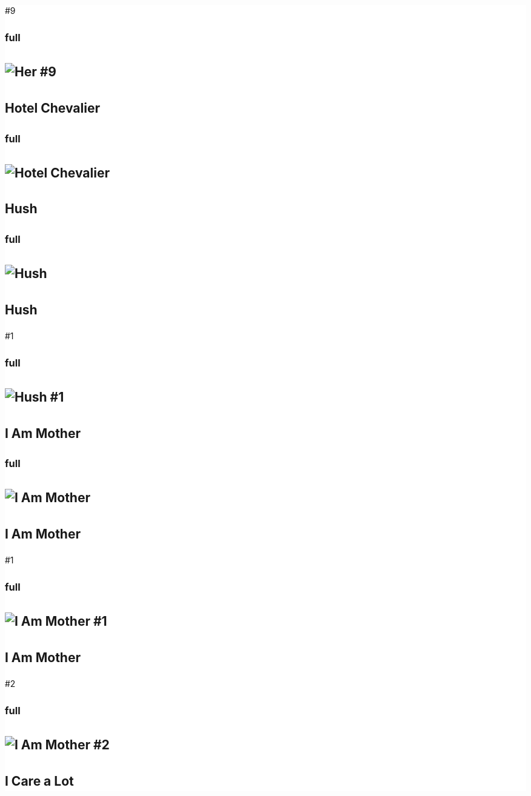  #9
### full
![Her
 #9](previews/filmandcolor_Her9_full.png)
---
## Hotel Chevalier

### full
![Hotel Chevalier
](previews/filmandcolor_HotelChevalier_full.png)
---
## Hush

### full
![Hush
](previews/filmandcolor_Hush_full.png)
---
## Hush
 #1
### full
![Hush
 #1](previews/filmandcolor_Hush1_full.png)
---
## I Am Mother

### full
![I Am Mother
](previews/filmandcolor_IAmMother_full.png)
---
## I Am Mother
 #1
### full
![I Am Mother
 #1](previews/filmandcolor_IAmMother1_full.png)
---
## I Am Mother
 #2
### full
![I Am Mother
 #2](previews/filmandcolor_IAmMother2_full.png)
---
## I Care a Lot
